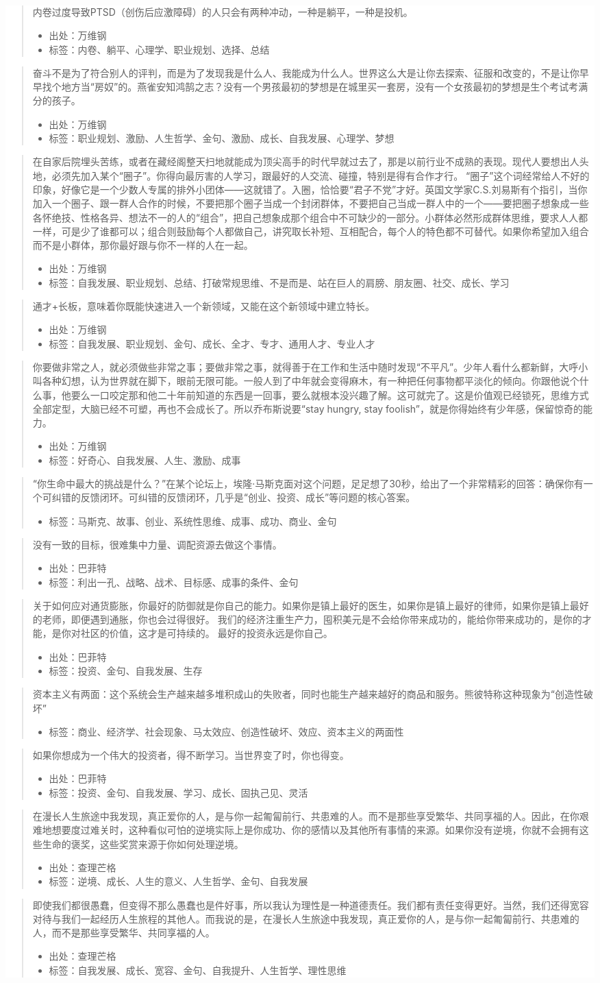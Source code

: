 > 内卷过度导致PTSD（创伤后应激障碍）的人只会有两种冲动，一种是躺平，一种是投机。
> - 出处：万维钢
> - 标签：内卷、躺平、心理学、职业规划、选择、总结

> 奋斗不是为了符合别人的评判，而是为了发现我是什么人、我能成为什么人。世界这么大是让你去探索、征服和改变的，不是让你早早找个地方当“房奴”的。燕雀安知鸿鹄之志？没有一个男孩最初的梦想是在城里买一套房，没有一个女孩最初的梦想是生个考试考满分的孩子。
> - 出处：万维钢
> - 标签：职业规划、激励、人生哲学、金句、激励、成长、自我发展、心理学、梦想

> 在自家后院埋头苦练，或者在藏经阁整天扫地就能成为顶尖高手的时代早就过去了，那是以前行业不成熟的表现。现代人要想出人头地，必须先加入某个“圈子”。你得向最厉害的人学习，跟最好的人交流、碰撞，特别是得有合作才行。
“圈子”这个词经常给人不好的印象，好像它是一个少数人专属的排外小团体——这就错了。入圈，恰恰要“君子不党”才好。英国文学家C.S.刘易斯有个指引，当你加入一个圈子、跟一群人合作的时候，不要把那个圈子当成一个封闭群体，不要把自己当成一群人中的一个——要把圈子想象成一些各怀绝技、性格各异、想法不一的人的“组合”，把自己想象成那个组合中不可缺少的一部分。小群体必然形成群体思维，要求人人都一样，可是少了谁都可以；组合则鼓励每个人都做自己，讲究取长补短、互相配合，每个人的特色都不可替代。如果你希望加入组合而不是小群体，那你最好跟与你不一样的人在一起。
> - 出处：万维钢
> - 标签：自我发展、职业规划、总结、打破常规思维、不是而是、站在巨人的肩膀、朋友圈、社交、成长、学习

> 通才+长板，意味着你既能快速进入一个新领域，又能在这个新领域中建立特长。
> - 出处：万维钢
> - 标签：自我发展、职业规划、金句、成长、全才、专才、通用人才、专业人才

> 你要做非常之人，就必须做些非常之事；要做非常之事，就得善于在工作和生活中随时发现“不平凡”。少年人看什么都新鲜，大呼小叫各种幻想，认为世界就在脚下，眼前无限可能。一般人到了中年就会变得麻木，有一种把任何事物都平淡化的倾向。你跟他说个什么事，他要么一口咬定那和他二十年前知道的东西是一回事，要么就根本没兴趣了解。这可就完了。这是价值观已经锁死，思维方式全部定型，大脑已经不可塑，再也不会成长了。所以乔布斯说要“stay hungry, stay foolish”，就是你得始终有少年感，保留惊奇的能力。
> - 出处：万维钢
> - 标签：好奇心、自我发展、人生、激励、成事

> “你生命中最大的挑战是什么？”在某个论坛上，埃隆·马斯克面对这个问题，足足想了30秒，给出了一个非常精彩的回答：确保你有一个可纠错的反馈闭环。可纠错的反馈闭环，几乎是“创业、投资、成长”等问题的核心答案。
> - 标签：马斯克、故事、创业、系统性思维、成事、成功、商业、金句

> 没有一致的目标，很难集中力量、调配资源去做这个事情。
> - 出处：巴菲特
> - 标签：利出一孔、战略、战术、目标感、成事的条件、金句

> 关于如何应对通货膨胀，你最好的防御就是你自己的能力。如果你是镇上最好的医生，如果你是镇上最好的律师，如果你是镇上最好的老师，即便遇到通胀，你也会过得很好。 我们的经济注重生产力，囤积美元是不会给你带来成功的，能给你带来成功的，是你的才能，是你对社区的价值，这才是可持续的。 最好的投资永远是你自己。
> - 出处：巴菲特
> - 标签：投资、金句、自我发展、生存

> 资本主义有两面：这个系统会生产越来越多堆积成山的失败者，同时也能生产越来越好的商品和服务。熊彼特称这种现象为“创造性破坏”
> - 标签：商业、经济学、社会现象、马太效应、创造性破坏、效应、资本主义的两面性

> 如果你想成为一个伟大的投资者，得不断学习。当世界变了时，你也得变。
> - 出处：巴菲特
> - 标签：投资、金句、自我发展、学习、成长、固执己见、灵活

> 在漫长人生旅途中我发现，真正爱你的人，是与你一起匍匐前行、共患难的人。而不是那些享受繁华、共同享福的人。因此，在你艰难地想要度过难关时，这种看似可怕的逆境实际上是你成功、你的感情以及其他所有事情的来源。如果你没有逆境，你就不会拥有这些生命的褒奖，这些奖赏来源于你如何处理逆境。
> - 出处：查理芒格
> - 标签：逆境、成长、人生的意义、人生哲学、金句、自我发展

> 即使我们都很愚蠢，但变得不那么愚蠢也是件好事，所以我认为理性是一种道德责任。我们都有责任变得更好。当然，我们还得宽容对待与我们一起经历人生旅程的其他人。而我说的是，在漫长人生旅途中我发现，真正爱你的人，是与你一起匍匐前行、共患难的人，而不是那些享受繁华、共同享福的人。
> - 出处：查理芒格
> - 标签：自我发展、成长、宽容、金句、自我提升、人生哲学、理性思维
